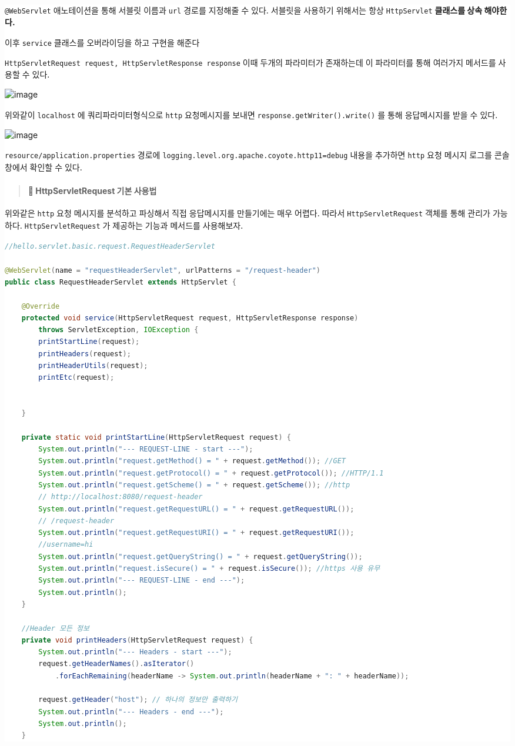 `@WebServlet` 애노테이션을 통해 서블릿 이름과 `url` 경로를 지정해줄 수 있다.
서블릿을 사용하기 위해서는 항상 `HttpServlet` **클래스를 상속 해야한다.**

이후 `service` 클래스를 오버라이딩을 하고 구현을 해준다

`HttpServletRequest request, HttpServletResponse response`
이때 두개의 파라미터가 존재하는데 이 파라미터를 통해 여러가지 메서드를 사용할 수 있다.

![image](https://github.com/030831/030831.github.io/assets/101914089/de892077-7d58-483a-b6db-8716778ad288)

위와같이 `localhost` 에 쿼리파라미터형식으로 `http` 요청메시지를 보내면 `response.getWriter().write()` 를 통해 응답메시지를 받을 수 있다.


![image](https://github.com/030831/030831.github.io/assets/101914089/9a1f7638-5a4a-452d-962f-50263c19c975)

`resource/application.properties` 경로에 `logging.level.org.apache.coyote.http11=debug` 내용을 추가하면 `http` 요청 메시지 로그를 콘솔창에서 확인할 수 있다.

> #### 📌 HttpServletRequest 기본 사용법

위와같은 `http` 요청 메시지를 분석하고 파싱해서 직접 응답메시지를 만들기에는 매우 어렵다. 따라서 `HttpServletRequest` 객체를 통해 관리가 가능하다.
`HttpServletRequest` 가 제공하는 기능과 메서드를 사용해보자.

```java
//hello.servlet.basic.request.RequestHeaderServlet

@WebServlet(name = "requestHeaderServlet", urlPatterns = "/request-header")
public class RequestHeaderServlet extends HttpServlet {

    @Override
    protected void service(HttpServletRequest request, HttpServletResponse response)
        throws ServletException, IOException {
        printStartLine(request);
        printHeaders(request);
        printHeaderUtils(request);
        printEtc(request);


    }

    private static void printStartLine(HttpServletRequest request) {
        System.out.println("--- REQUEST-LINE - start ---");
        System.out.println("request.getMethod() = " + request.getMethod()); //GET
        System.out.println("request.getProtocol() = " + request.getProtocol()); //HTTP/1.1
        System.out.println("request.getScheme() = " + request.getScheme()); //http
        // http://localhost:8080/request-header
        System.out.println("request.getRequestURL() = " + request.getRequestURL());
        // /request-header
        System.out.println("request.getRequestURI() = " + request.getRequestURI());
        //username=hi
        System.out.println("request.getQueryString() = " + request.getQueryString());
        System.out.println("request.isSecure() = " + request.isSecure()); //https 사용 유무
        System.out.println("--- REQUEST-LINE - end ---");
        System.out.println();
    }

    //Header 모든 정보
    private void printHeaders(HttpServletRequest request) {
        System.out.println("--- Headers - start ---");
        request.getHeaderNames().asIterator()
            .forEachRemaining(headerName -> System.out.println(headerName + ": " + headerName));

        request.getHeader("host"); // 하나의 정보만 출력하기
        System.out.println("--- Headers - end ---");
        System.out.println();
    }

```